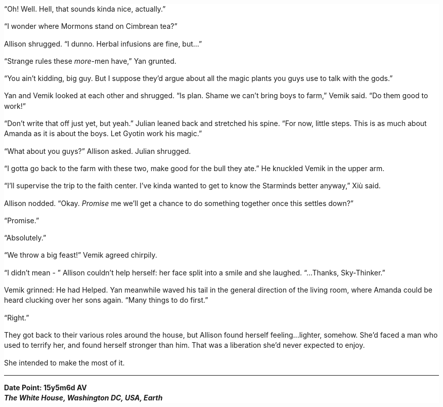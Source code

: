 “Oh! Well. Hell, that sounds kinda nice, actually.”

“I wonder where Mormons stand on Cimbrean tea?”

Allison shrugged. “I dunno. Herbal infusions are fine, but...”

“Strange rules these *more*-men have,” Yan grunted.

“You ain’t kidding, big guy. But I suppose they’d argue about all the magic plants you guys use to talk with the gods.”

Yan and Vemik looked at each other and shrugged. “Is plan. Shame we can’t bring boys to farm,” Vemik said. “Do them good to work!”

“Don’t write that off just yet, but yeah.” Julian leaned back and stretched his spine. “For now, little steps. This is as much about Amanda as it is about the boys. Let Gyotin work his magic.”

“What about you guys?” Allison asked. Julian shrugged.

“I gotta go back to the farm with these two, make good for the bull they ate.” He knuckled Vemik in the upper arm.

“I’ll supervise the trip to the faith center. I’ve kinda wanted to get to know the Starminds better anyway,” Xiù said.

Allison nodded. “Okay. *Promise* me we’ll get a chance to do something together once this settles down?”

“Promise.”

“Absolutely.”

“We throw a big feast!” Vemik agreed chirpily.

“I didn’t mean - ” Allison couldn’t help herself: her face split into a smile and she laughed. “...Thanks, Sky-Thinker.”

Vemik grinned: He had Helped. Yan meanwhile waved his tail in the general direction of the living room, where Amanda could be heard clucking over her sons again. “Many things to do first.”

“Right.”

They got back to their various roles around the house, but Allison found herself feeling...lighter, somehow. She’d faced a man who used to terrify her, and found herself stronger than him. That was a liberation she’d never expected to enjoy.

She intended to make the most of it.

---

**Date Point: 15y5m6d AV**    
***The White House, Washington DC, USA, Earth***

